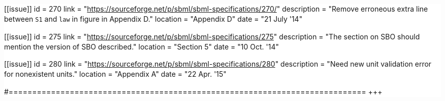 [[issue]]
id = 270
link = "https://sourceforge.net/p/sbml/sbml-specifications/270/"
description = "Remove erroneous extra line between `S1` and `law` in figure in Appendix D."
location = "Appendix&nbsp;D"
date = "21 July '14"

[[issue]]
id = 275
link = "https://sourceforge.net/p/sbml/sbml-specifications/275"
description = "The section on SBO should mention the version of SBO described."
location = "Section 5"
date = "10 Oct. '14"

[[issue]]
id = 280
link = "https://sourceforge.net/p/sbml/sbml-specifications/280"
description = "Need new unit validation error for nonexistent units."
location = "Appendix&nbsp;A"
date = "22 Apr. '15"

#============================================================================
+++

